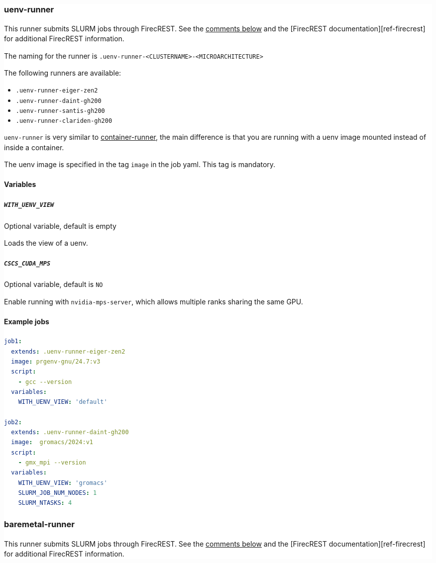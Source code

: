 ### uenv-runner
This runner submits SLURM jobs through FirecREST.
See the [comments below](#firecrest) and the [FirecREST documentation][ref-firecrest] for additional FirecREST information.

The naming for the runner is `.uenv-runner-<CLUSTERNAME>-<MICROARCHITECTURE>`

The following runners are available:

* `.uenv-runner-eiger-zen2`
* `.uenv-runner-daint-gh200`
* `.uenv-runner-santis-gh200`
* `.uenv-runner-clariden-gh200`

`uenv-runner` is very similar to [container-runner](#container-runner), the main difference is that you are running with a uenv image mounted instead of inside a container.

The uenv image is specified in the tag `image` in the job yaml.
This tag is mandatory.

#### Variables
##### `WITH_UENV_VIEW`
Optional variable, default is empty

Loads the view of a uenv.

##### `CSCS_CUDA_MPS`
Optional variable, default is `NO`

Enable running with `nvidia-mps-server`, which allows multiple ranks sharing the same GPU.

#### Example jobs
```yaml
job1:
  extends: .uenv-runner-eiger-zen2
  image: prgenv-gnu/24.7:v3
  script:
    - gcc --version
  variables:
    WITH_UENV_VIEW: 'default'

job2:
  extends: .uenv-runner-daint-gh200
  image:  gromacs/2024:v1
  script:
    - gmx_mpi --version
  variables:
    WITH_UENV_VIEW: 'gromacs'
    SLURM_JOB_NUM_NODES: 1
    SLURM_NTASKS: 4
```

### baremetal-runner
This runner submits SLURM jobs through FirecREST.
See the [comments below](#firecrest) and the [FirecREST documentation][ref-firecrest] for additional FirecREST information.
